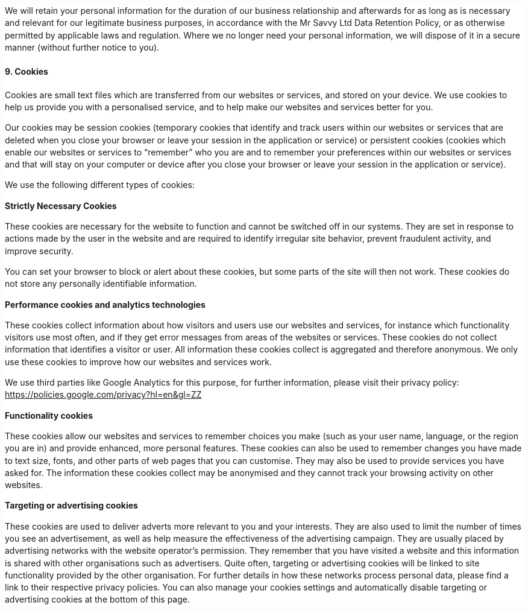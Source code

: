 We will retain your personal information for the duration of our business relationship and afterwards for as long as is necessary and relevant for our legitimate business purposes, in accordance with the Mr Savvy Ltd Data Retention Policy, or as otherwise permitted by applicable laws and regulation. Where we no longer need your personal information, we will dispose of it in a secure manner (without further notice to you).

#### 9. Cookies

Cookies are small text files which are transferred from our websites or services, and stored on your device. We use cookies to help us provide you with a personalised service, and to help make our websites and services better for you.

Our cookies may be session cookies (temporary cookies that identify and track users within our websites or services that are deleted when you close your browser or leave your session in the application or service) or persistent cookies (cookies which enable our websites or services to “remember” who you are and to remember your preferences within our websites or services and that will stay on your computer or device after you close your browser or leave your session in the application or service).

We use the following different types of cookies:

**Strictly Necessary Cookies** 

These cookies are necessary for the website to function and cannot be switched off in our systems. They are set in response to actions made by the user in the website and are required to identify irregular site behavior, prevent fraudulent activity, and improve security.

You can set your browser to block or alert about these cookies, but some parts of the site will then not work. These cookies do not store any personally identifiable information.

**Performance cookies and analytics technologies**

These cookies collect information about how visitors and users use our websites and services, for instance which functionality visitors use most often, and if they get error messages from areas of the websites or services. These cookies do not collect information that identifies a visitor or user. All information these cookies collect is aggregated and therefore anonymous. We only use these cookies to improve how our websites and services work. 

We use third parties like Google Analytics for this purpose, for further information, please visit their privacy policy: <https://policies.google.com/privacy?hl=en&gl=ZZ>

**Functionality cookies**

These cookies allow our websites and services to remember choices you make (such as your user name, language, or the region you are in) and provide enhanced, more personal features. These cookies can also be used to remember changes you have made to text size, fonts, and other parts of web pages that you can customise. They may also be used to provide services you have asked for. The information these cookies collect may be anonymised and they cannot track your browsing activity on other websites.

**Targeting or advertising cookies**

These cookies are used to deliver adverts more relevant to you and your interests. They are also used to limit the number of times you see an advertisement, as well as help measure the effectiveness of the advertising campaign. They are usually placed by advertising networks with the website operator’s permission. They remember that you have visited a website and this information is shared with other organisations such as advertisers. Quite often, targeting or advertising cookies will be linked to site functionality provided by the other organisation. For further details in how these networks process personal data, please find a link to their respective privacy policies. You can also manage your cookies settings and automatically disable targeting or advertising cookies at the bottom of this page.
